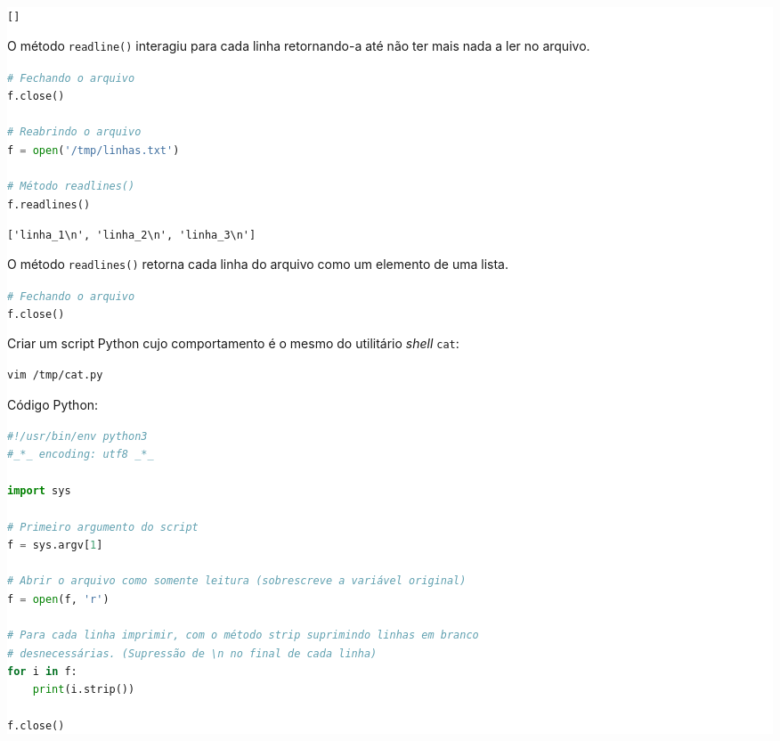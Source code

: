 ``` console
[]
```

O método `readline()` interagiu para cada linha retornando-a até não ter mais
nada a ler no arquivo.


``` python
# Fechando o arquivo
f.close()

# Reabrindo o arquivo
f = open('/tmp/linhas.txt')

# Método readlines()
f.readlines()
```

``` console
['linha_1\n', 'linha_2\n', 'linha_3\n']
```

O método `readlines()` retorna cada linha do arquivo como um elemento de uma
lista.

``` python
# Fechando o arquivo
f.close()
```

Criar um script Python cujo comportamento é o mesmo do utilitário *shell*
`cat`:

``` bash
vim /tmp/cat.py
```

Código Python:

``` python
#!/usr/bin/env python3
#_*_ encoding: utf8 _*_

import sys

# Primeiro argumento do script
f = sys.argv[1]

# Abrir o arquivo como somente leitura (sobrescreve a variável original)
f = open(f, 'r')

# Para cada linha imprimir, com o método strip suprimindo linhas em branco
# desnecessárias. (Supressão de \n no final de cada linha)
for i in f:
    print(i.strip())

f.close()
```
